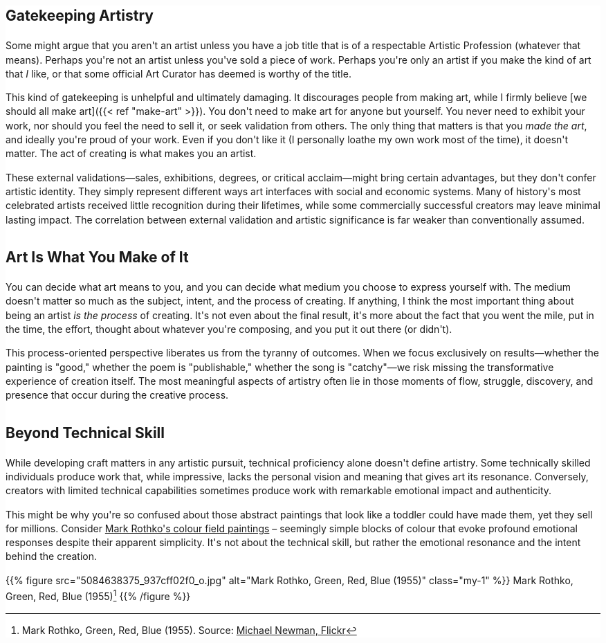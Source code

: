 ## Gatekeeping Artistry

Some might argue that you aren't an artist unless you have a job title that is of a respectable Artistic Profession (whatever that means). Perhaps you're not an artist unless you've sold a piece of work. Perhaps you're only an artist if you make the kind of art that _I_ like, or that some official Art Curator has deemed is worthy of the title.

This kind of gatekeeping is unhelpful and ultimately damaging. It discourages people from making art, while I firmly believe [we should all make art]({{< ref "make-art" >}}). You don't need to make art for anyone but yourself. You never need to exhibit your work, nor should you feel the need to sell it, or seek validation from others. The only thing that matters is that you _made the art_, and ideally you're proud of your work. Even if you don't like it (I personally loathe my own work most of the time), it doesn't matter. The act of creating is what makes you an artist.

These external validations—sales, exhibitions, degrees, or critical acclaim—might bring certain advantages, but they don't confer artistic identity. They simply represent different ways art interfaces with social and economic systems. Many of history's most celebrated artists received little recognition during their lifetimes, while some commercially successful creators may leave minimal lasting impact. The correlation between external validation and artistic significance is far weaker than conventionally assumed.

## Art Is What You Make of It

You can decide what art means to you, and you can decide what medium you choose to express yourself with. The medium doesn't matter so much as the subject, intent, and the process of creating. If anything, I think the most important thing about being an artist _is the process_ of creating. It's not even about the final result, it's more about the fact that you went the mile, put in the time, the effort, thought about whatever you're composing, and you put it out there (or didn't).

This process-oriented perspective liberates us from the tyranny of outcomes. When we focus exclusively on results—whether the painting is "good," whether the poem is "publishable," whether the song is "catchy"—we risk missing the transformative experience of creation itself. The most meaningful aspects of artistry often lie in those moments of flow, struggle, discovery, and presence that occur during the creative process.

## Beyond Technical Skill

While developing craft matters in any artistic pursuit, technical proficiency alone doesn't define artistry. Some technically skilled individuals produce work that, while impressive, lacks the personal vision and meaning that gives art its resonance. Conversely, creators with limited technical capabilities sometimes produce work with remarkable emotional impact and authenticity.

This might be why you're so confused about those abstract paintings that look like a toddler could have made them, yet they sell for millions. Consider [Mark Rothko's colour field paintings](https://www.tate.org.uk/art/artists/mark-rothko-1875) – seemingly simple blocks of colour that evoke profound emotional responses despite their apparent simplicity. It's not about the technical skill, but rather the emotional resonance and the intent behind the creation.

{{% figure
    src="5084638375_937cff02f0_o.jpg"
    alt="Mark Rothko, Green, Red, Blue (1955)"
    class="my-1"
    %}}
Mark Rothko, Green, Red, Blue (1955)[^1]
{{% /figure %}}


[^1]: Mark Rothko, Green, Red, Blue (1955). Source: [Michael Newman, Flickr](https://www.flickr.com/photos/mzn37/5084638375)